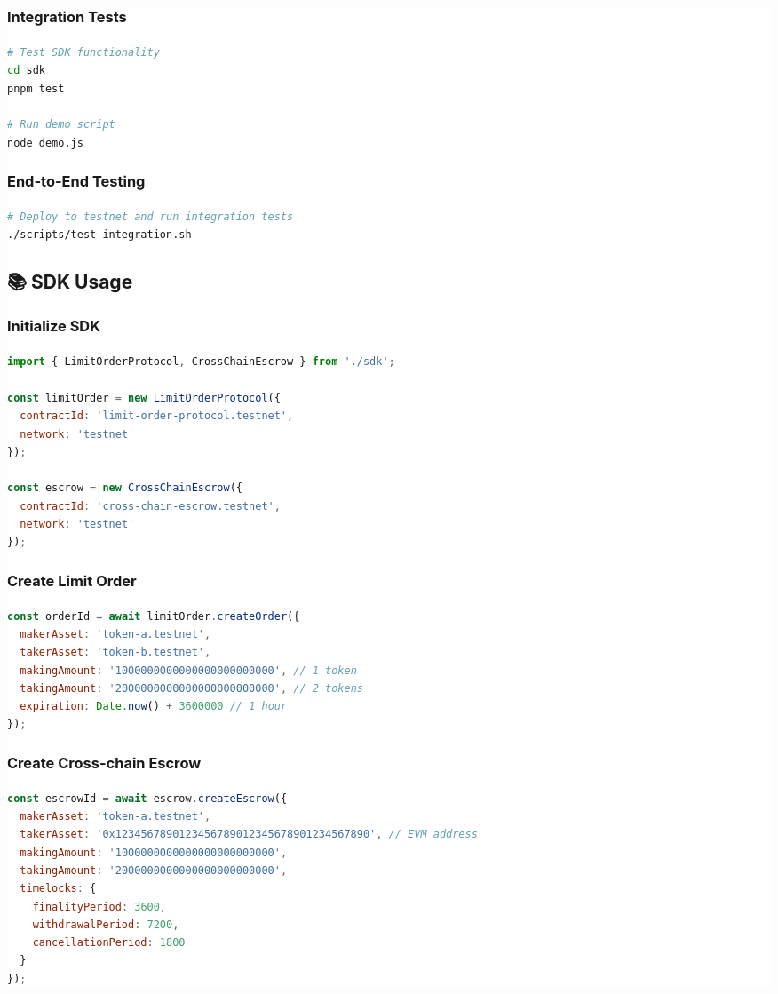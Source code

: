 ### Integration Tests

```bash
# Test SDK functionality
cd sdk
pnpm test

# Run demo script
node demo.js
```

### End-to-End Testing

```bash
# Deploy to testnet and run integration tests
./scripts/test-integration.sh
```

## 📚 SDK Usage

### Initialize SDK

```javascript
import { LimitOrderProtocol, CrossChainEscrow } from './sdk';

const limitOrder = new LimitOrderProtocol({
  contractId: 'limit-order-protocol.testnet',
  network: 'testnet'
});

const escrow = new CrossChainEscrow({
  contractId: 'cross-chain-escrow.testnet',
  network: 'testnet'
});
```

### Create Limit Order

```javascript
const orderId = await limitOrder.createOrder({
  makerAsset: 'token-a.testnet',
  takerAsset: 'token-b.testnet',
  makingAmount: '1000000000000000000000000', // 1 token
  takingAmount: '2000000000000000000000000', // 2 tokens
  expiration: Date.now() + 3600000 // 1 hour
});
```

### Create Cross-chain Escrow

```javascript
const escrowId = await escrow.createEscrow({
  makerAsset: 'token-a.testnet',
  takerAsset: '0x1234567890123456789012345678901234567890', // EVM address
  makingAmount: '1000000000000000000000000',
  takingAmount: '2000000000000000000000000',
  timelocks: {
    finalityPeriod: 3600,
    withdrawalPeriod: 7200,
    cancellationPeriod: 1800
  }
});
```
